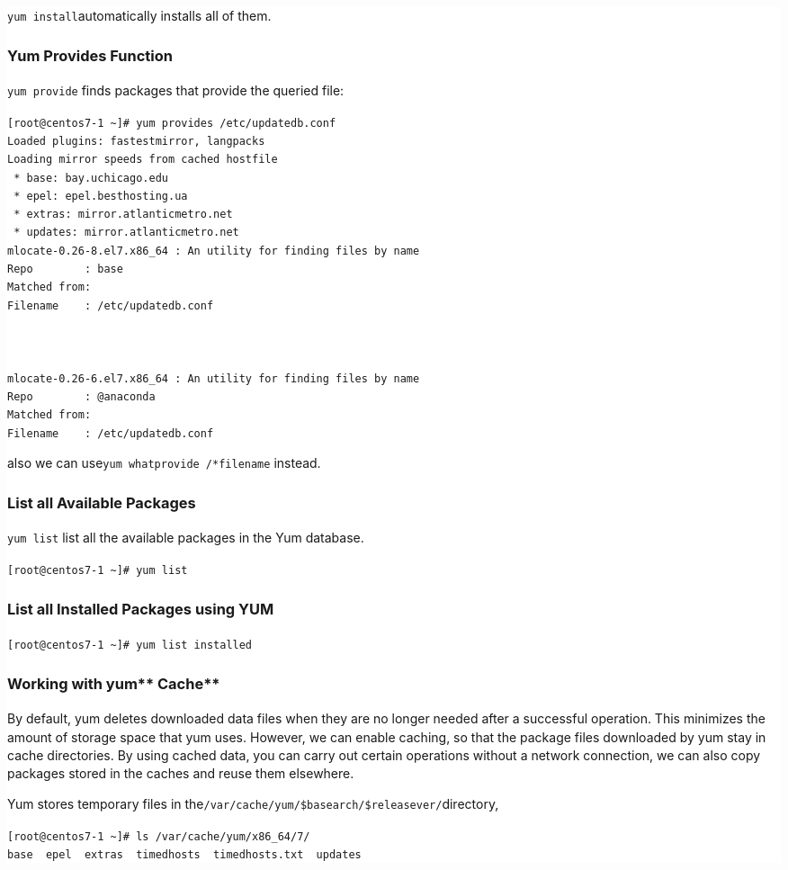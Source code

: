 `yum install`automatically installs all of them.

### Yum Provides Function

`yum provide` finds packages that provide the queried file:

```
[root@centos7-1 ~]# yum provides /etc/updatedb.conf 
Loaded plugins: fastestmirror, langpacks
Loading mirror speeds from cached hostfile
 * base: bay.uchicago.edu
 * epel: epel.besthosting.ua
 * extras: mirror.atlanticmetro.net
 * updates: mirror.atlanticmetro.net
mlocate-0.26-8.el7.x86_64 : An utility for finding files by name
Repo        : base
Matched from:
Filename    : /etc/updatedb.conf



mlocate-0.26-6.el7.x86_64 : An utility for finding files by name
Repo        : @anaconda
Matched from:
Filename    : /etc/updatedb.conf
```

also we can use`yum whatprovide /*filename` instead.

### List all Available Packages

`yum list` list all the available packages in the Yum database.

```
[root@centos7-1 ~]# yum list
```

### List all Installed Packages using YUM

```
[root@centos7-1 ~]# yum list installed
```

### Working with yum** Cache**

By default, yum deletes downloaded data files when they are no longer needed after a successful operation. This minimizes the amount of storage space that yum uses. However, we can enable caching, so that the package files downloaded by yum stay in cache directories. By using cached data, you can carry out certain operations without a network connection, we can also copy packages stored in the caches and reuse them elsewhere.

Yum stores temporary files in the`/var/cache/yum/$basearch/$releasever/`directory,

```
[root@centos7-1 ~]# ls /var/cache/yum/x86_64/7/
base  epel  extras  timedhosts  timedhosts.txt  updates
```

